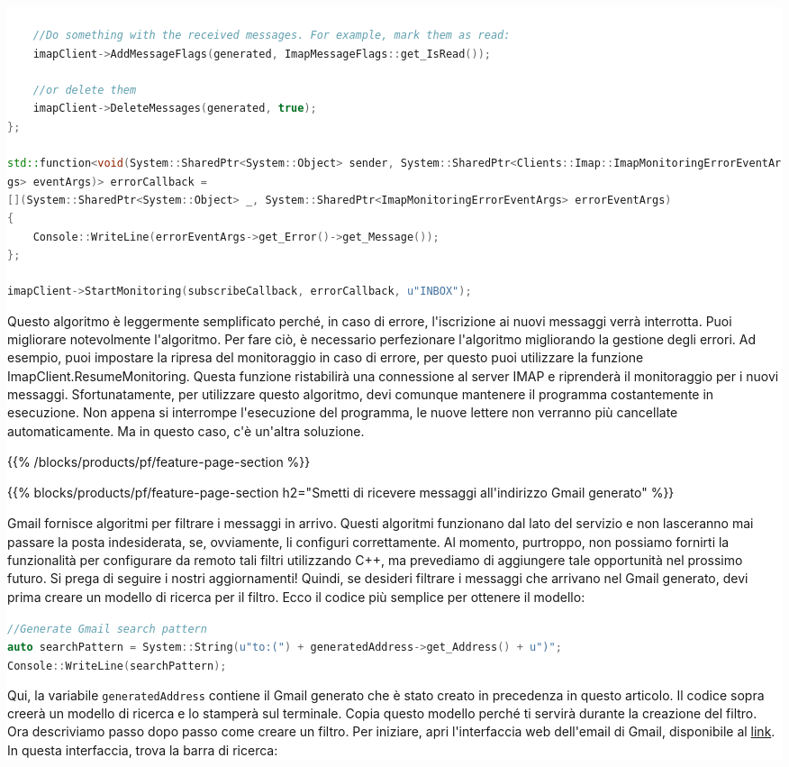 ```cpp

    //Do something with the received messages. For example, mark them as read:
    imapClient->AddMessageFlags(generated, ImapMessageFlags::get_IsRead());

    //or delete them
    imapClient->DeleteMessages(generated, true);
};

std::function<void(System::SharedPtr<System::Object> sender, System::SharedPtr<Clients::Imap::ImapMonitoringErrorEventArgs> eventArgs)> errorCallback =
[](System::SharedPtr<System::Object> _, System::SharedPtr<ImapMonitoringErrorEventArgs> errorEventArgs)
{
    Console::WriteLine(errorEventArgs->get_Error()->get_Message());
};

imapClient->StartMonitoring(subscribeCallback, errorCallback, u"INBOX");
```

Questo algoritmo è leggermente semplificato perché, in caso di errore, l'iscrizione ai nuovi messaggi verrà interrotta. Puoi migliorare notevolmente l'algoritmo. Per fare ciò, è necessario perfezionare l'algoritmo migliorando la gestione degli errori. Ad esempio, puoi impostare la ripresa del monitoraggio in caso di errore, per questo puoi utilizzare la funzione ImapClient.ResumeMonitoring. Questa funzione ristabilirà una connessione al server IMAP e riprenderà il monitoraggio per i nuovi messaggi. Sfortunatamente, per utilizzare questo algoritmo, devi comunque mantenere il programma costantemente in esecuzione. Non appena si interrompe l'esecuzione del programma, le nuove lettere non verranno più cancellate automaticamente. Ma in questo caso, c'è un'altra soluzione.

{{% /blocks/products/pf/feature-page-section %}}

{{% blocks/products/pf/feature-page-section  h2="Smetti di ricevere messaggi all'indirizzo Gmail generato" %}}

Gmail fornisce algoritmi per filtrare i messaggi in arrivo. Questi algoritmi funzionano dal lato del servizio e non lasceranno mai passare la posta indesiderata, se, ovviamente, li configuri correttamente. Al momento, purtroppo, non possiamo fornirti la funzionalità per configurare da remoto tali filtri utilizzando C++, ma prevediamo di aggiungere tale opportunità nel prossimo futuro. Si prega di seguire i nostri aggiornamenti! Quindi, se desideri filtrare i messaggi che arrivano nel Gmail generato, devi prima creare un modello di ricerca per il filtro. Ecco il codice più semplice per ottenere il modello:

```cpp
//Generate Gmail search pattern
auto searchPattern = System::String(u"to:(") + generatedAddress->get_Address() + u")";
Console::WriteLine(searchPattern);
```

Qui, la variabile ```generatedAddress``` contiene il Gmail generato che è stato creato in precedenza in questo articolo. Il codice sopra creerà un modello di ricerca e lo stamperà sul terminale. Copia questo modello perché ti servirà durante la creazione del filtro. Ora descriviamo passo dopo passo come creare un filtro. Per iniziare, apri l'interfaccia web dell'email di Gmail, disponibile al <a href="https://mail.google.com/mail" rel="nofollow noopener" target="_blank">link</a>. In questa interfaccia, trova la barra di ricerca:
